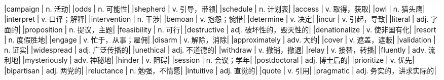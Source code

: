 |campaign  |  n. 活动|
|odds  |  n. 可能性|
|shepherd  |  v. 引导，带领|
|schedule  |  n. 计划表|
|access  |  v. 取得，获取|
|owl  |  n. 猫头鹰|
|interpret  |  v. 口译；解释|
|intervention  |  n. 干涉|
|bemoan  |  v. 抱怨；惋惜|
|determine  |  v. 决定|
|incur  |  v. 引起，导致|
|literal  |  adj. 字面的|
|proposition  |  n. 提议，主题|
|feasibility  |  n. 可行|
|destructive  |  adj. 破坏性的，毁灭性的|
|denationalize  |  v. 使非国有化|
|resort  |  n. 度假胜地|
|engage  |  v. 忙于，从事；雇佣|
|disarm  |  v. 解除，消除|
|approximately  |  adv. 大约|
|cover  |  v. 遮盖，遮蔽|
|validation  |  n. 证实|
|widespread  |  adj. 广泛传播的|
|unethical  |  adj. 不道德的|
|withdraw  |  v. 撤销，撤退|
|relay  |  v. 接替，转播|
|fluently  |  adv. 流利地|
|mysteriously  |  adv. 神秘地|
|hinder  |  v. 阻碍|
|session  |  n. 会议；学年|
|postdoctoral  |  adj. 博士后的|
|prioritize  |  v. 优先|
|bipartisan  |  adj. 两党的|
|reluctance  |  n. 勉强，不情愿|
|intuitive  |  adj. 直觉的|
|quote  |  v. 引用|
|pragmatic  |  adj. 务实的，讲求实际的|